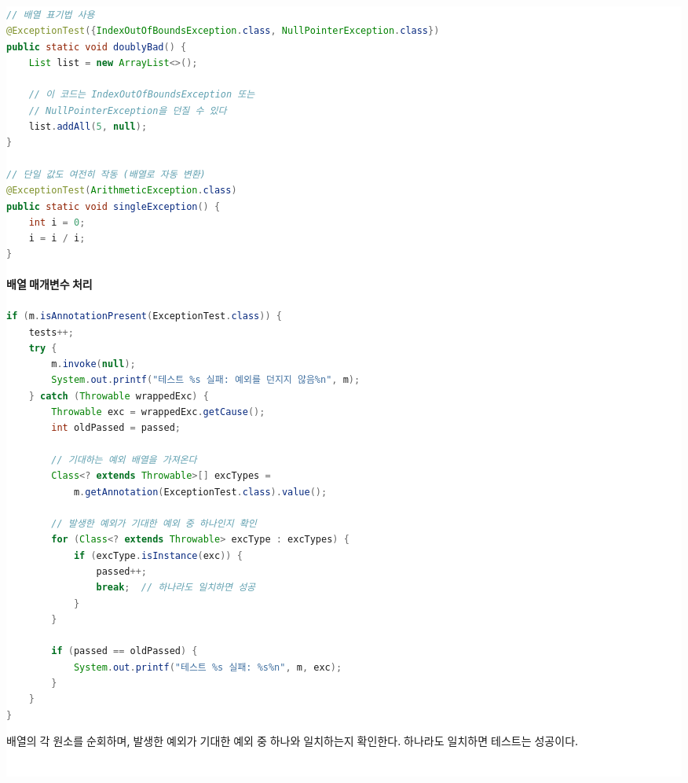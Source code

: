 ```java
// 배열 표기법 사용
@ExceptionTest({IndexOutOfBoundsException.class, NullPointerException.class})
public static void doublyBad() {
    List list = new ArrayList<>();
    
    // 이 코드는 IndexOutOfBoundsException 또는
    // NullPointerException을 던질 수 있다
    list.addAll(5, null);
}

// 단일 값도 여전히 작동 (배열로 자동 변환)
@ExceptionTest(ArithmeticException.class)
public static void singleException() {
    int i = 0;
    i = i / i;
}
```

#### 배열 매개변수 처리

```java
if (m.isAnnotationPresent(ExceptionTest.class)) {
    tests++;
    try {
        m.invoke(null);
        System.out.printf("테스트 %s 실패: 예외를 던지지 않음%n", m);
    } catch (Throwable wrappedExc) {
        Throwable exc = wrappedExc.getCause();
        int oldPassed = passed;
        
        // 기대하는 예외 배열을 가져온다
        Class<? extends Throwable>[] excTypes =
            m.getAnnotation(ExceptionTest.class).value();
        
        // 발생한 예외가 기대한 예외 중 하나인지 확인
        for (Class<? extends Throwable> excType : excTypes) {
            if (excType.isInstance(exc)) {
                passed++;
                break;  // 하나라도 일치하면 성공
            }
        }
        
        if (passed == oldPassed) {
            System.out.printf("테스트 %s 실패: %s%n", m, exc);
        }
    }
}
```

배열의 각 원소를 순회하며, 발생한 예외가 기대한 예외 중 하나와 일치하는지 확인한다. 하나라도 일치하면 테스트는 성공이다.

<br/>
